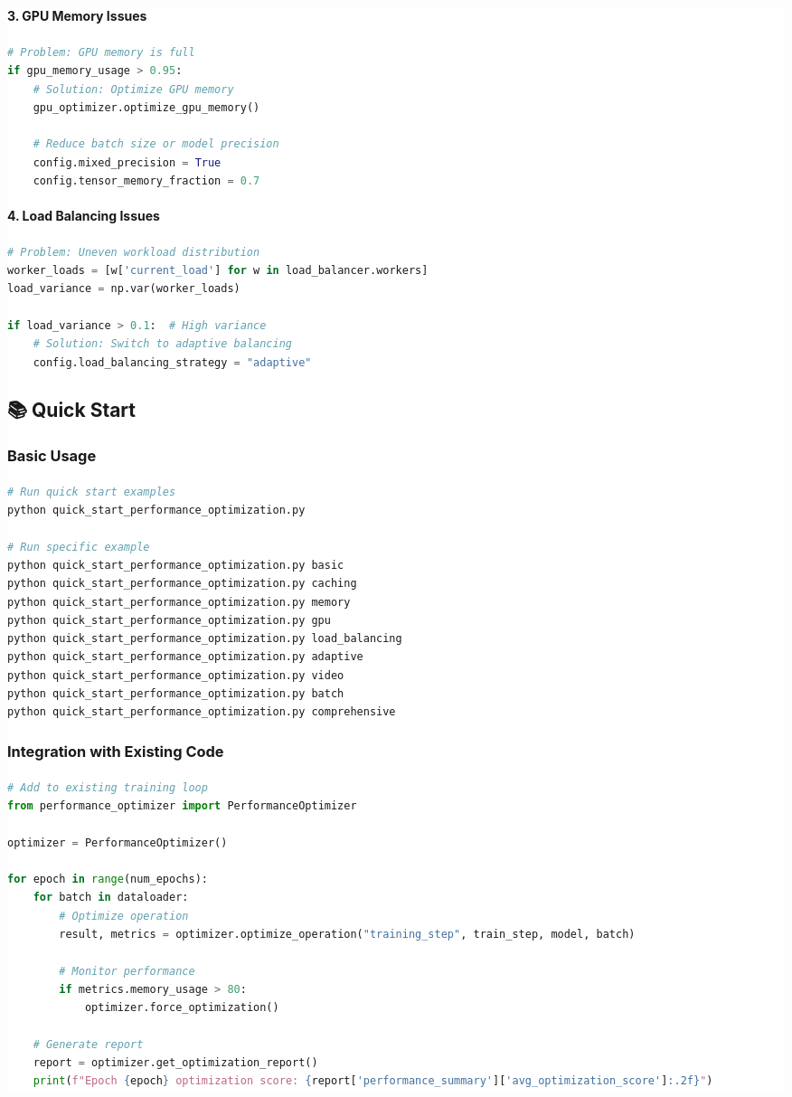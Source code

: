 #### 3. GPU Memory Issues
```python
# Problem: GPU memory is full
if gpu_memory_usage > 0.95:
    # Solution: Optimize GPU memory
    gpu_optimizer.optimize_gpu_memory()
    
    # Reduce batch size or model precision
    config.mixed_precision = True
    config.tensor_memory_fraction = 0.7
```

#### 4. Load Balancing Issues
```python
# Problem: Uneven workload distribution
worker_loads = [w['current_load'] for w in load_balancer.workers]
load_variance = np.var(worker_loads)

if load_variance > 0.1:  # High variance
    # Solution: Switch to adaptive balancing
    config.load_balancing_strategy = "adaptive"
```

## 📚 Quick Start

### Basic Usage

```python
# Run quick start examples
python quick_start_performance_optimization.py

# Run specific example
python quick_start_performance_optimization.py basic
python quick_start_performance_optimization.py caching
python quick_start_performance_optimization.py memory
python quick_start_performance_optimization.py gpu
python quick_start_performance_optimization.py load_balancing
python quick_start_performance_optimization.py adaptive
python quick_start_performance_optimization.py video
python quick_start_performance_optimization.py batch
python quick_start_performance_optimization.py comprehensive
```

### Integration with Existing Code

```python
# Add to existing training loop
from performance_optimizer import PerformanceOptimizer

optimizer = PerformanceOptimizer()

for epoch in range(num_epochs):
    for batch in dataloader:
        # Optimize operation
        result, metrics = optimizer.optimize_operation("training_step", train_step, model, batch)
        
        # Monitor performance
        if metrics.memory_usage > 80:
            optimizer.force_optimization()
    
    # Generate report
    report = optimizer.get_optimization_report()
    print(f"Epoch {epoch} optimization score: {report['performance_summary']['avg_optimization_score']:.2f}")
```